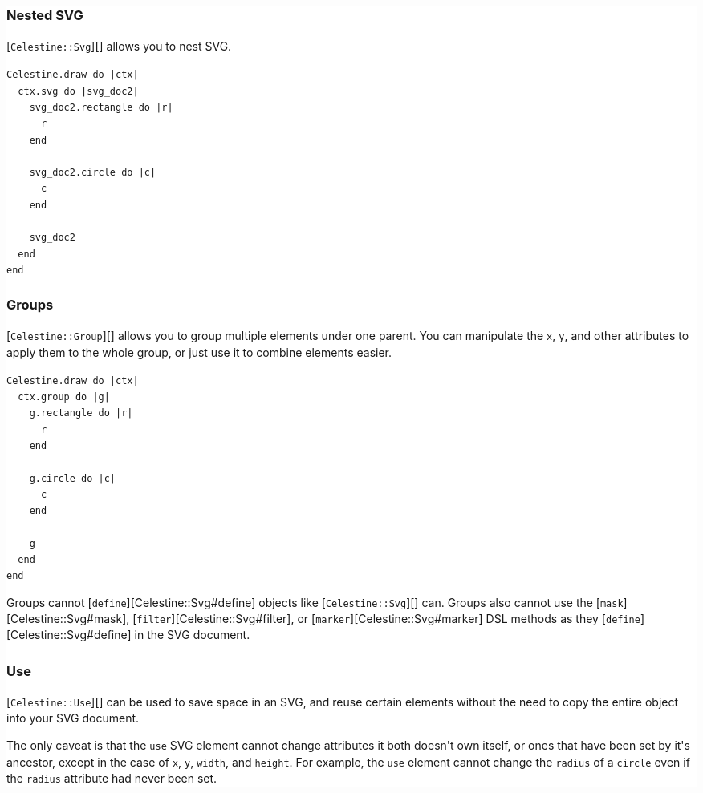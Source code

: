 
### Nested SVG

[`Celestine::Svg`][] allows you to nest SVG.

```crystal
Celestine.draw do |ctx|
  ctx.svg do |svg_doc2|
    svg_doc2.rectangle do |r|
      r
    end

    svg_doc2.circle do |c|
      c
    end

    svg_doc2
  end
end
```

### Groups

[`Celestine::Group`][] allows you to group multiple elements under one parent. You can manipulate the `x`, `y`, and other attributes to apply them to the whole group, or just use it to combine elements easier.

```crystal
Celestine.draw do |ctx|
  ctx.group do |g|
    g.rectangle do |r|
      r
    end

    g.circle do |c|
      c
    end

    g
  end
end
```

Groups cannot [`define`][Celestine::Svg#define] objects like [`Celestine::Svg`][] can. Groups also cannot use the [`mask`][Celestine::Svg#mask], [`filter`][Celestine::Svg#filter], or [`marker`][Celestine::Svg#marker] DSL methods as they [`define`][Celestine::Svg#define] in the SVG document.

### Use
[`Celestine::Use`][] can be used to save space in an SVG, and reuse certain elements without the need to copy the entire object into your SVG document.

The only caveat is that the `use` SVG element cannot change attributes it both doesn't own itself, or ones that have been set by it's ancestor, except in the case of `x`, `y`, `width`, and `height`. For example, the `use` element cannot change the `radius` of a `circle` even if the `radius` attribute had never been set.
